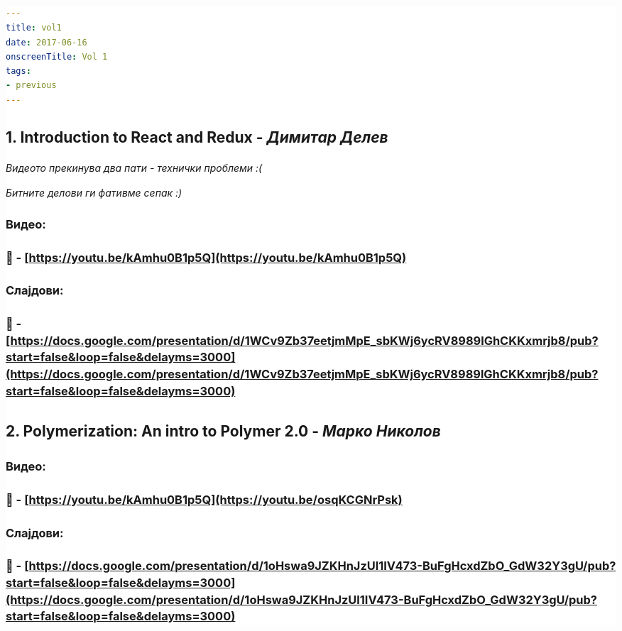 ```yaml
---
title: vol1
date: 2017-06-16
onscreenTitle: Vol 1
tags:
- previous
---
```


## 1. Introduction to React and Redux - _Димитар Делев_

_Видеото прекинува два пати - технички проблеми :(_

_Битните делови ги фативме сепак :)_

### Видео:


<div class="embed is-hidden-mobile"><iframe src="https://www.youtube.com/embed/kAmhu0B1p5Q?ecver=2" width="640" height="360" frameborder="0" style="position:absolute;width:100%;height:100%;left:0" allowfullscreen></iframe></div>

### 🔗 - [https://youtu.be/kAmhu0B1p5Q](https://youtu.be/kAmhu0B1p5Q)

### Слајдови:


<div class="embed is-hidden-mobile"><iframe src="https://docs.google.com/presentation/d/1WCv9Zb37eetjmMpE_sbKWj6ycRV8989lGhCKKxmrjb8/embed?start=false&loop=false&delayms=3000" frameborder="0" width="640" height="360" allowfullscreen="true" mozallowfullscreen="true" webkitallowfullscreen="true"></iframe></div>

### 🔗 - [https://docs.google.com/presentation/d/1WCv9Zb37eetjmMpE_sbKWj6ycRV8989lGhCKKxmrjb8/pub?start=false&loop=false&delayms=3000](https://docs.google.com/presentation/d/1WCv9Zb37eetjmMpE_sbKWj6ycRV8989lGhCKKxmrjb8/pub?start=false&loop=false&delayms=3000)

## 2. Polymerization: An intro to Polymer 2.0 - _Марко Николов_

### Видео:

<div class="embed is-hidden-mobile"><iframe src="https://www.youtube.com/embed/osqKCGNrPsk?ecver=2" width="640" height="360" frameborder="0" style="position:absolute;width:100%;height:100%;left:0" allowfullscreen></iframe></div>

### 🔗 - [https://youtu.be/kAmhu0B1p5Q](https://youtu.be/osqKCGNrPsk)

### Слајдови:

<div class="embed is-hidden-mobile"><iframe src="https://docs.google.com/presentation/d/1oHswa9JZKHnJzUl1IV473-BuFgHcxdZbO_GdW32Y3gU/embed?start=false&loop=false&delayms=3000" frameborder="0" width="640" height="360" allowfullscreen="true" mozallowfullscreen="true" webkitallowfullscreen="true"></iframe></div>

### 🔗 - [https://docs.google.com/presentation/d/1oHswa9JZKHnJzUl1IV473-BuFgHcxdZbO_GdW32Y3gU/pub?start=false&loop=false&delayms=3000](https://docs.google.com/presentation/d/1oHswa9JZKHnJzUl1IV473-BuFgHcxdZbO_GdW32Y3gU/pub?start=false&loop=false&delayms=3000)